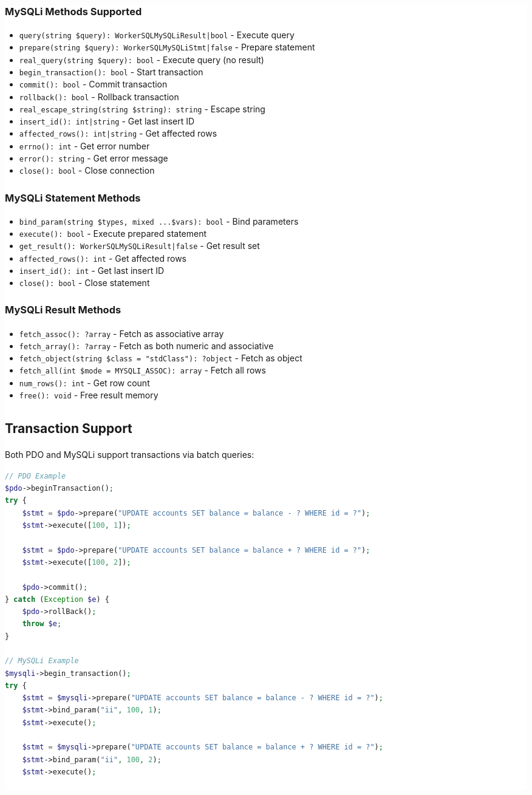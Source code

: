### MySQLi Methods Supported

- `query(string $query): WorkerSQLMySQLiResult|bool` - Execute query
- `prepare(string $query): WorkerSQLMySQLiStmt|false` - Prepare statement
- `real_query(string $query): bool` - Execute query (no result)
- `begin_transaction(): bool` - Start transaction
- `commit(): bool` - Commit transaction
- `rollback(): bool` - Rollback transaction
- `real_escape_string(string $string): string` - Escape string
- `insert_id(): int|string` - Get last insert ID
- `affected_rows(): int|string` - Get affected rows
- `errno(): int` - Get error number
- `error(): string` - Get error message
- `close(): bool` - Close connection

### MySQLi Statement Methods

- `bind_param(string $types, mixed ...$vars): bool` - Bind parameters
- `execute(): bool` - Execute prepared statement
- `get_result(): WorkerSQLMySQLiResult|false` - Get result set
- `affected_rows(): int` - Get affected rows
- `insert_id(): int` - Get last insert ID
- `close(): bool` - Close statement

### MySQLi Result Methods

- `fetch_assoc(): ?array` - Fetch as associative array
- `fetch_array(): ?array` - Fetch as both numeric and associative
- `fetch_object(string $class = "stdClass"): ?object` - Fetch as object
- `fetch_all(int $mode = MYSQLI_ASSOC): array` - Fetch all rows
- `num_rows(): int` - Get row count
- `free(): void` - Free result memory

## Transaction Support

Both PDO and MySQLi support transactions via batch queries:

```php
// PDO Example
$pdo->beginTransaction();
try {
    $stmt = $pdo->prepare("UPDATE accounts SET balance = balance - ? WHERE id = ?");
    $stmt->execute([100, 1]);
    
    $stmt = $pdo->prepare("UPDATE accounts SET balance = balance + ? WHERE id = ?");
    $stmt->execute([100, 2]);
    
    $pdo->commit();
} catch (Exception $e) {
    $pdo->rollBack();
    throw $e;
}

// MySQLi Example
$mysqli->begin_transaction();
try {
    $stmt = $mysqli->prepare("UPDATE accounts SET balance = balance - ? WHERE id = ?");
    $stmt->bind_param("ii", 100, 1);
    $stmt->execute();
    
    $stmt = $mysqli->prepare("UPDATE accounts SET balance = balance + ? WHERE id = ?");
    $stmt->bind_param("ii", 100, 2);
    $stmt->execute();
    
```